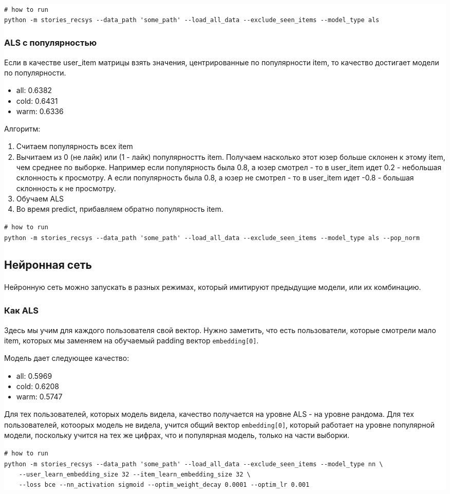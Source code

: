 ```
# how to run
python -m stories_recsys --data_path 'some_path' --load_all_data --exclude_seen_items --model_type als
```

### ALS с популярностью
Если в качестве user_item матрицы взять значения, центрированные по популярности item, то качество достигает модели по популярности.
 - all: 0.6382
 - cold: 0.6431
 - warm: 0.6336

Алгоритм:
  1. Считаем популярность всех item
  2. Вычитаем из 0 (не лайк) или (1 - лайк) популярностть item. Получаем насколько этот юзер больше склонен к этому item, чем среднее по выборке.
    Например если популярность была 0.8, а юзер смотрел - то в user_item идет 0.2 - небольшая склонность к просмотру.
    А если популярность была 0.8, а юзер не смотрел - то в user_item идет -0.8 - большая склонность к не просмотру.
  3. Обучаем ALS
  4. Во время predict, прибавляем обратно популярность item.
  
```
# how to run
python -m stories_recsys --data_path 'some_path' --load_all_data --exclude_seen_items --model_type als --pop_norm
```

## Нейронная сеть
Нейронную сеть можно запускать в разных режимах, который имитируют предыдущие модели, или их комбинацию.

### Как ALS
Здесь мы учим для каждого пользователя свой вектор. Нужно заметить, что есть пользователи, которые смотрели мало item,
которых мы заменяем на обучаемый padding вектор `embedding[0]`.

Модель дает следующее качество:
 - all: 0.5969
 - cold: 0.6208
 - warm: 0.5747

Для тех пользователей, которых модель видела, качество получается на уровне ALS - на уровне рандома.
Для тех пользователей, котоорых модель не видела, учится общий вектор `embedding[0]`, который работает на уровне популярной модели,
поскольку учится на тех же цифрах, что и популярная модель, только на части выборки.

```
# how to run
python -m stories_recsys --data_path 'some_path' --load_all_data --exclude_seen_items --model_type nn \
    --user_learn_embedding_size 32 --item_learn_embedding_size 32 \
    --loss bce --nn_activation sigmoid --optim_weight_decay 0.0001 --optim_lr 0.001
```
